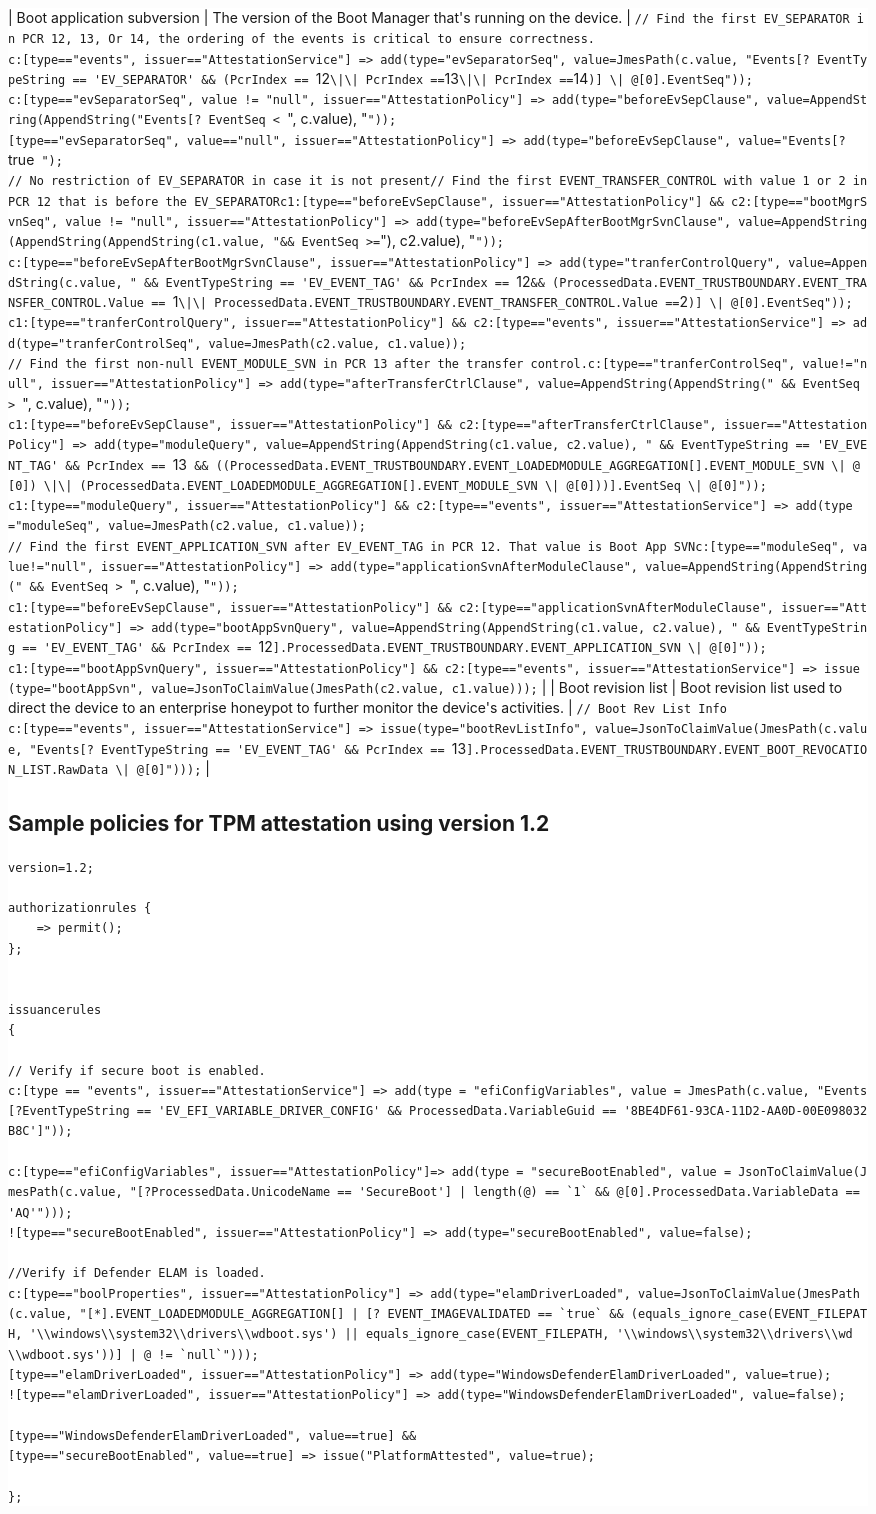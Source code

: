 | Boot application subversion | The version of the Boot Manager that's running on the device. | `// Find the first EV_SEPARATOR in PCR 12, 13, Or 14, the ordering of the events is critical to ensure correctness.`<br>`c:[type=="events", issuer=="AttestationService"] => add(type="evSeparatorSeq", value=JmesPath(c.value, "Events[? EventTypeString == 'EV_SEPARATOR' && (PcrIndex == `12` \|\| PcrIndex == `13` \|\| PcrIndex == `14`)] \| @[0].EventSeq"));`<br>`c:[type=="evSeparatorSeq", value != "null", issuer=="AttestationPolicy"] => add(type="beforeEvSepClause", value=AppendString(AppendString("Events[? EventSeq < `", c.value), "`"));`<br>`[type=="evSeparatorSeq", value=="null", issuer=="AttestationPolicy"] => add(type="beforeEvSepClause", value="Events[? `true` ");`<br>` // No restriction of EV_SEPARATOR in case it is not present// Find the first EVENT_TRANSFER_CONTROL with value 1 or 2 in PCR 12 that is before the EV_SEPARATORc1:[type=="beforeEvSepClause", issuer=="AttestationPolicy"] && c2:[type=="bootMgrSvnSeq", value != "null", issuer=="AttestationPolicy"] => add(type="beforeEvSepAfterBootMgrSvnClause", value=AppendString(AppendString(AppendString(c1.value, "&& EventSeq >= `"), c2.value), "`"));`<br>`c:[type=="beforeEvSepAfterBootMgrSvnClause", issuer=="AttestationPolicy"] => add(type="tranferControlQuery", value=AppendString(c.value, " && EventTypeString == 'EV_EVENT_TAG' && PcrIndex == `12`&& (ProcessedData.EVENT_TRUSTBOUNDARY.EVENT_TRANSFER_CONTROL.Value == `1` \|\| ProcessedData.EVENT_TRUSTBOUNDARY.EVENT_TRANSFER_CONTROL.Value == `2`)] \| @[0].EventSeq"));`<br>`c1:[type=="tranferControlQuery", issuer=="AttestationPolicy"] && c2:[type=="events", issuer=="AttestationService"] => add(type="tranferControlSeq", value=JmesPath(c2.value, c1.value));`<br>`// Find the first non-null EVENT_MODULE_SVN in PCR 13 after the transfer control.c:[type=="tranferControlSeq", value!="null", issuer=="AttestationPolicy"] => add(type="afterTransferCtrlClause", value=AppendString(AppendString(" && EventSeq > `", c.value), "`"));`<br>`c1:[type=="beforeEvSepClause", issuer=="AttestationPolicy"] && c2:[type=="afterTransferCtrlClause", issuer=="AttestationPolicy"] => add(type="moduleQuery", value=AppendString(AppendString(c1.value, c2.value), " && EventTypeString == 'EV_EVENT_TAG' && PcrIndex == `13` && ((ProcessedData.EVENT_TRUSTBOUNDARY.EVENT_LOADEDMODULE_AGGREGATION[].EVENT_MODULE_SVN \| @[0]) \|\| (ProcessedData.EVENT_LOADEDMODULE_AGGREGATION[].EVENT_MODULE_SVN \| @[0]))].EventSeq \| @[0]"));`<br>`c1:[type=="moduleQuery", issuer=="AttestationPolicy"] && c2:[type=="events", issuer=="AttestationService"] => add(type="moduleSeq", value=JmesPath(c2.value, c1.value));`<br>`// Find the first EVENT_APPLICATION_SVN after EV_EVENT_TAG in PCR 12. That value is Boot App SVNc:[type=="moduleSeq", value!="null", issuer=="AttestationPolicy"] => add(type="applicationSvnAfterModuleClause", value=AppendString(AppendString(" && EventSeq > `", c.value), "`"));`<br>`c1:[type=="beforeEvSepClause", issuer=="AttestationPolicy"] && c2:[type=="applicationSvnAfterModuleClause", issuer=="AttestationPolicy"] => add(type="bootAppSvnQuery", value=AppendString(AppendString(c1.value, c2.value), " && EventTypeString == 'EV_EVENT_TAG' && PcrIndex == `12`].ProcessedData.EVENT_TRUSTBOUNDARY.EVENT_APPLICATION_SVN \| @[0]"));`<br>`c1:[type=="bootAppSvnQuery", issuer=="AttestationPolicy"] && c2:[type=="events", issuer=="AttestationService"] => issue(type="bootAppSvn", value=JsonToClaimValue(JmesPath(c2.value, c1.value)));` |
| Boot revision list | Boot revision list used to direct the device to an enterprise honeypot to further monitor the device's activities. | `// Boot Rev List Info	`<br>`c:[type=="events", issuer=="AttestationService"] => issue(type="bootRevListInfo", value=JsonToClaimValue(JmesPath(c.value, "Events[? EventTypeString == 'EV_EVENT_TAG' && PcrIndex == `13`].ProcessedData.EVENT_TRUSTBOUNDARY.EVENT_BOOT_REVOCATION_LIST.RawData \| @[0]")));` |

## Sample policies for TPM attestation using version 1.2

```
version=1.2;

authorizationrules { 
    => permit();
};


issuancerules
{

// Verify if secure boot is enabled.
c:[type == "events", issuer=="AttestationService"] => add(type = "efiConfigVariables", value = JmesPath(c.value, "Events[?EventTypeString == 'EV_EFI_VARIABLE_DRIVER_CONFIG' && ProcessedData.VariableGuid == '8BE4DF61-93CA-11D2-AA0D-00E098032B8C']"));

c:[type=="efiConfigVariables", issuer=="AttestationPolicy"]=> add(type = "secureBootEnabled", value = JsonToClaimValue(JmesPath(c.value, "[?ProcessedData.UnicodeName == 'SecureBoot'] | length(@) == `1` && @[0].ProcessedData.VariableData == 'AQ'")));
![type=="secureBootEnabled", issuer=="AttestationPolicy"] => add(type="secureBootEnabled", value=false);

//Verify if Defender ELAM is loaded.
c:[type=="boolProperties", issuer=="AttestationPolicy"] => add(type="elamDriverLoaded", value=JsonToClaimValue(JmesPath(c.value, "[*].EVENT_LOADEDMODULE_AGGREGATION[] | [? EVENT_IMAGEVALIDATED == `true` && (equals_ignore_case(EVENT_FILEPATH, '\\windows\\system32\\drivers\\wdboot.sys') || equals_ignore_case(EVENT_FILEPATH, '\\windows\\system32\\drivers\\wd\\wdboot.sys'))] | @ != `null`")));
[type=="elamDriverLoaded", issuer=="AttestationPolicy"] => add(type="WindowsDefenderElamDriverLoaded", value=true);
![type=="elamDriverLoaded", issuer=="AttestationPolicy"] => add(type="WindowsDefenderElamDriverLoaded", value=false);

[type=="WindowsDefenderElamDriverLoaded", value==true] &&
[type=="secureBootEnabled", value==true] => issue("PlatformAttested", value=true);

};
```
